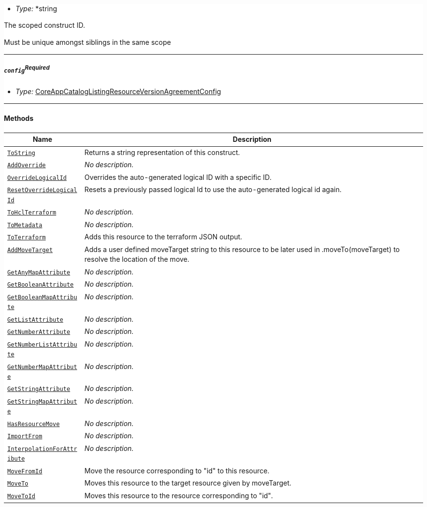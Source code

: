 - *Type:* *string

The scoped construct ID.

Must be unique amongst siblings in the same scope

---

##### `config`<sup>Required</sup> <a name="config" id="rhizo-co-terraform-provider-oci.coreAppCatalogListingResourceVersionAgreement.CoreAppCatalogListingResourceVersionAgreement.Initializer.parameter.config"></a>

- *Type:* <a href="#rhizo-co-terraform-provider-oci.coreAppCatalogListingResourceVersionAgreement.CoreAppCatalogListingResourceVersionAgreementConfig">CoreAppCatalogListingResourceVersionAgreementConfig</a>

---

#### Methods <a name="Methods" id="Methods"></a>

| **Name** | **Description** |
| --- | --- |
| <code><a href="#rhizo-co-terraform-provider-oci.coreAppCatalogListingResourceVersionAgreement.CoreAppCatalogListingResourceVersionAgreement.toString">ToString</a></code> | Returns a string representation of this construct. |
| <code><a href="#rhizo-co-terraform-provider-oci.coreAppCatalogListingResourceVersionAgreement.CoreAppCatalogListingResourceVersionAgreement.addOverride">AddOverride</a></code> | *No description.* |
| <code><a href="#rhizo-co-terraform-provider-oci.coreAppCatalogListingResourceVersionAgreement.CoreAppCatalogListingResourceVersionAgreement.overrideLogicalId">OverrideLogicalId</a></code> | Overrides the auto-generated logical ID with a specific ID. |
| <code><a href="#rhizo-co-terraform-provider-oci.coreAppCatalogListingResourceVersionAgreement.CoreAppCatalogListingResourceVersionAgreement.resetOverrideLogicalId">ResetOverrideLogicalId</a></code> | Resets a previously passed logical Id to use the auto-generated logical id again. |
| <code><a href="#rhizo-co-terraform-provider-oci.coreAppCatalogListingResourceVersionAgreement.CoreAppCatalogListingResourceVersionAgreement.toHclTerraform">ToHclTerraform</a></code> | *No description.* |
| <code><a href="#rhizo-co-terraform-provider-oci.coreAppCatalogListingResourceVersionAgreement.CoreAppCatalogListingResourceVersionAgreement.toMetadata">ToMetadata</a></code> | *No description.* |
| <code><a href="#rhizo-co-terraform-provider-oci.coreAppCatalogListingResourceVersionAgreement.CoreAppCatalogListingResourceVersionAgreement.toTerraform">ToTerraform</a></code> | Adds this resource to the terraform JSON output. |
| <code><a href="#rhizo-co-terraform-provider-oci.coreAppCatalogListingResourceVersionAgreement.CoreAppCatalogListingResourceVersionAgreement.addMoveTarget">AddMoveTarget</a></code> | Adds a user defined moveTarget string to this resource to be later used in .moveTo(moveTarget) to resolve the location of the move. |
| <code><a href="#rhizo-co-terraform-provider-oci.coreAppCatalogListingResourceVersionAgreement.CoreAppCatalogListingResourceVersionAgreement.getAnyMapAttribute">GetAnyMapAttribute</a></code> | *No description.* |
| <code><a href="#rhizo-co-terraform-provider-oci.coreAppCatalogListingResourceVersionAgreement.CoreAppCatalogListingResourceVersionAgreement.getBooleanAttribute">GetBooleanAttribute</a></code> | *No description.* |
| <code><a href="#rhizo-co-terraform-provider-oci.coreAppCatalogListingResourceVersionAgreement.CoreAppCatalogListingResourceVersionAgreement.getBooleanMapAttribute">GetBooleanMapAttribute</a></code> | *No description.* |
| <code><a href="#rhizo-co-terraform-provider-oci.coreAppCatalogListingResourceVersionAgreement.CoreAppCatalogListingResourceVersionAgreement.getListAttribute">GetListAttribute</a></code> | *No description.* |
| <code><a href="#rhizo-co-terraform-provider-oci.coreAppCatalogListingResourceVersionAgreement.CoreAppCatalogListingResourceVersionAgreement.getNumberAttribute">GetNumberAttribute</a></code> | *No description.* |
| <code><a href="#rhizo-co-terraform-provider-oci.coreAppCatalogListingResourceVersionAgreement.CoreAppCatalogListingResourceVersionAgreement.getNumberListAttribute">GetNumberListAttribute</a></code> | *No description.* |
| <code><a href="#rhizo-co-terraform-provider-oci.coreAppCatalogListingResourceVersionAgreement.CoreAppCatalogListingResourceVersionAgreement.getNumberMapAttribute">GetNumberMapAttribute</a></code> | *No description.* |
| <code><a href="#rhizo-co-terraform-provider-oci.coreAppCatalogListingResourceVersionAgreement.CoreAppCatalogListingResourceVersionAgreement.getStringAttribute">GetStringAttribute</a></code> | *No description.* |
| <code><a href="#rhizo-co-terraform-provider-oci.coreAppCatalogListingResourceVersionAgreement.CoreAppCatalogListingResourceVersionAgreement.getStringMapAttribute">GetStringMapAttribute</a></code> | *No description.* |
| <code><a href="#rhizo-co-terraform-provider-oci.coreAppCatalogListingResourceVersionAgreement.CoreAppCatalogListingResourceVersionAgreement.hasResourceMove">HasResourceMove</a></code> | *No description.* |
| <code><a href="#rhizo-co-terraform-provider-oci.coreAppCatalogListingResourceVersionAgreement.CoreAppCatalogListingResourceVersionAgreement.importFrom">ImportFrom</a></code> | *No description.* |
| <code><a href="#rhizo-co-terraform-provider-oci.coreAppCatalogListingResourceVersionAgreement.CoreAppCatalogListingResourceVersionAgreement.interpolationForAttribute">InterpolationForAttribute</a></code> | *No description.* |
| <code><a href="#rhizo-co-terraform-provider-oci.coreAppCatalogListingResourceVersionAgreement.CoreAppCatalogListingResourceVersionAgreement.moveFromId">MoveFromId</a></code> | Move the resource corresponding to "id" to this resource. |
| <code><a href="#rhizo-co-terraform-provider-oci.coreAppCatalogListingResourceVersionAgreement.CoreAppCatalogListingResourceVersionAgreement.moveTo">MoveTo</a></code> | Moves this resource to the target resource given by moveTarget. |
| <code><a href="#rhizo-co-terraform-provider-oci.coreAppCatalogListingResourceVersionAgreement.CoreAppCatalogListingResourceVersionAgreement.moveToId">MoveToId</a></code> | Moves this resource to the resource corresponding to "id". |
